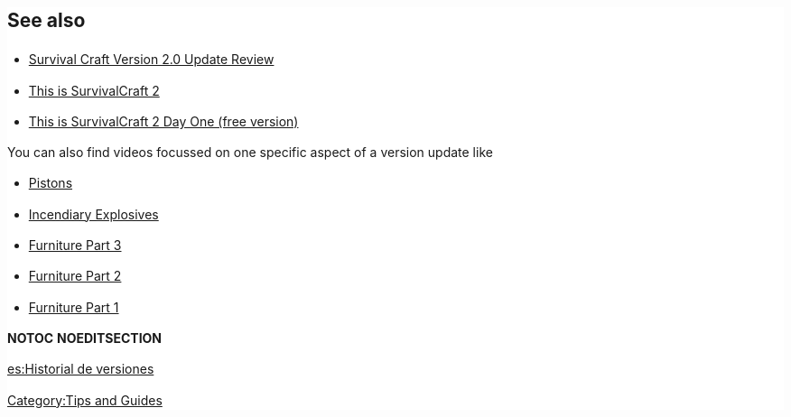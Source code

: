 ## See also

  - <span lang="EN-GB" style="mso-ansi-language:EN-GB">[Survival Craft
    Version 2.0 Update
    Review](:File:SURVIVAL_CRAFT_2.0_UPDATE_REVIEW_and_Gameplay "wikilink")</span>



  - <span lang="EN-GB" style="mso-ansi-language:EN-GB">[This is
    SurvivalCraft 2](:File:Survivalcraft_2 "wikilink")</span>



  - <span lang="EN-GB" style="mso-ansi-language:EN-GB">[This is
    SurvivalCraft 2 Day One (free
    version)](:File:Survivalcraft_2_Day_One_\(free_version\) "wikilink")</span>

<span lang="EN-GB" style="mso-ansi-language:EN-GB">You can also find
videos focussed on one specific aspect of a version update like</span>

  - <span lang="EN-GB" style="mso-ansi-language:EN-GB">[Pistons](:File:Pistons "wikilink")</span>



  - <span lang="EN-GB" style="mso-ansi-language:EN-GB">[Incendiary
    Explosives](:File:Incendiary_Explosives "wikilink")</span>



  - <span lang="EN-GB" style="mso-ansi-language:EN-GB">[Furniture Part
    3](:File:Survivalcraft_Furniture_Part_3 "wikilink")</span>



  - <span lang="EN-GB" style="mso-ansi-language:EN-GB">[Furniture Part
    2](:File:Furniture_Part_2 "wikilink")</span>



  - <span lang="EN-GB" style="mso-ansi-language:EN-GB">[Furniture Part
    1](:File:Furniture_Part_1 "wikilink")</span>

__NOTOC__ __NOEDITSECTION__

[es:Historial de versiones](es:Historial_de_versiones "wikilink")

[Category:Tips and Guides](Category:Tips_and_Guides "wikilink")